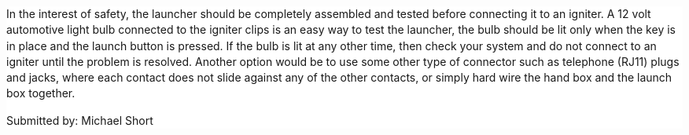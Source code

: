 In the interest of safety, the launcher should be completely assembled and tested before connecting it to an igniter.
A 12 volt automotive light bulb connected to the igniter clips is an easy way to test the launcher, the bulb should be lit only when the key is in place and the launch button is pressed.
If the bulb is lit at any other time, then check your system and do not connect to an igniter until the problem is resolved.
Another option would be to use some other type of connector such as telephone (RJ11) plugs and jacks, where each contact does not slide against any of the other contacts, or simply hard wire the hand box and the launch box together.

Submitted by: Michael Short

